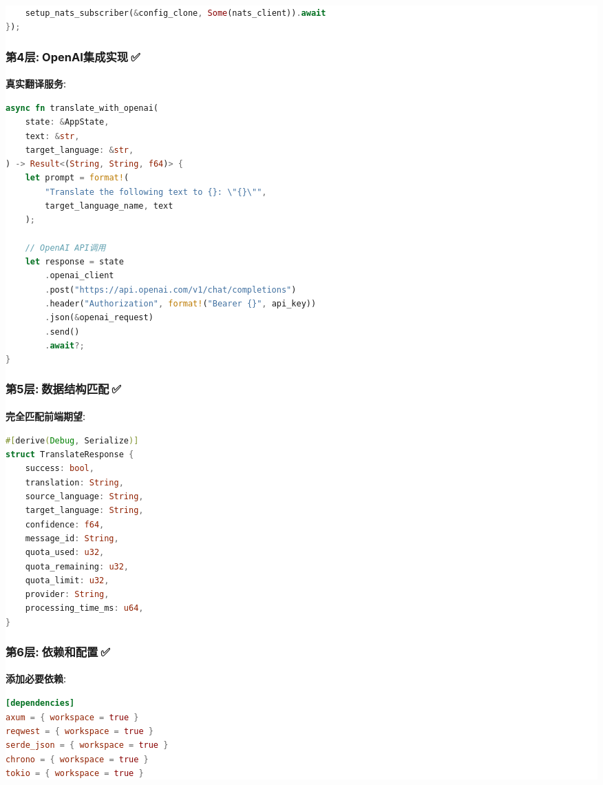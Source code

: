 ```rust
    setup_nats_subscriber(&config_clone, Some(nats_client)).await
});
```

### **第4层: OpenAI集成实现** ✅
**真实翻译服务**:
```rust
async fn translate_with_openai(
    state: &AppState,
    text: &str, 
    target_language: &str,
) -> Result<(String, String, f64)> {
    let prompt = format!(
        "Translate the following text to {}: \"{}\"",
        target_language_name, text
    );
    
    // OpenAI API调用
    let response = state
        .openai_client
        .post("https://api.openai.com/v1/chat/completions")
        .header("Authorization", format!("Bearer {}", api_key))
        .json(&openai_request)
        .send()
        .await?;
}
```

### **第5层: 数据结构匹配** ✅
**完全匹配前端期望**:
```rust
#[derive(Debug, Serialize)]
struct TranslateResponse {
    success: bool,
    translation: String,
    source_language: String,
    target_language: String,
    confidence: f64,
    message_id: String,
    quota_used: u32,
    quota_remaining: u32,
    quota_limit: u32,
    provider: String,
    processing_time_ms: u64,
}
```

### **第6层: 依赖和配置** ✅
**添加必要依赖**:
```toml
[dependencies]
axum = { workspace = true }
reqwest = { workspace = true } 
serde_json = { workspace = true }
chrono = { workspace = true }
tokio = { workspace = true }
```
